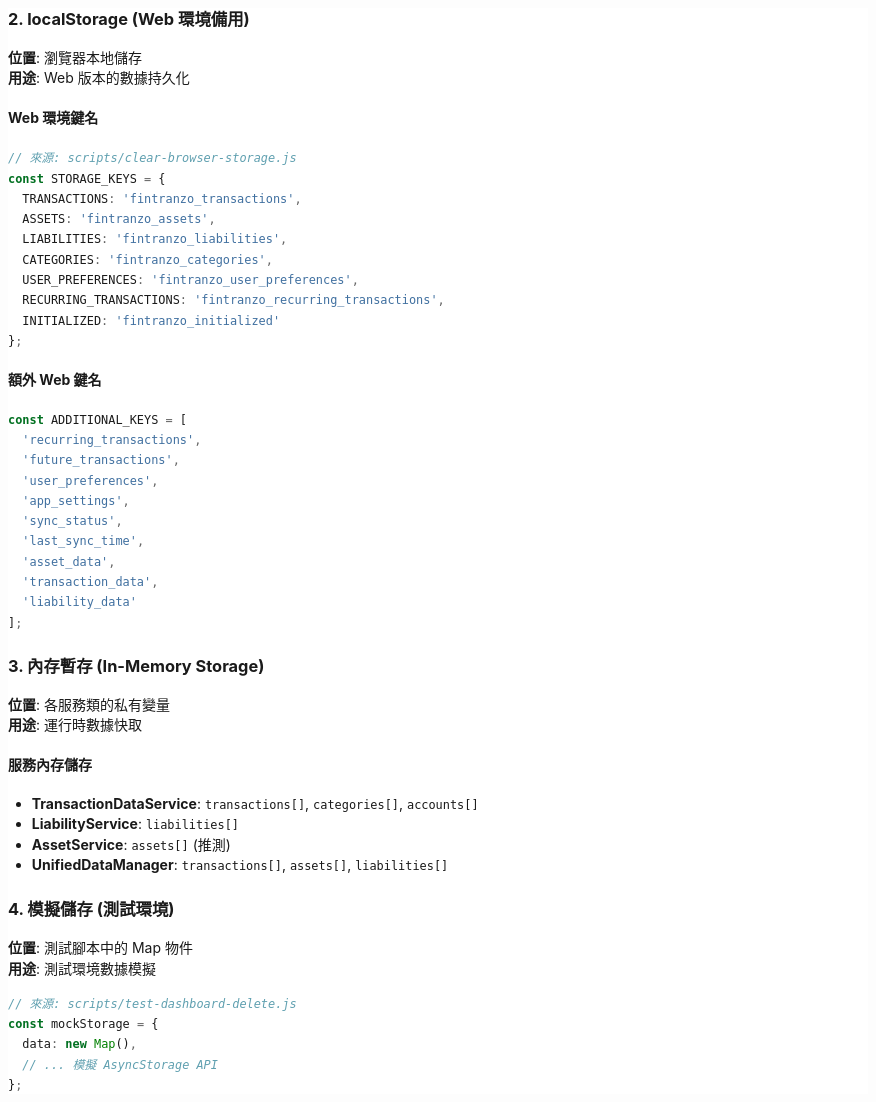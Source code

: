 ### 2. **localStorage (Web 環境備用)**
**位置**: 瀏覽器本地儲存  
**用途**: Web 版本的數據持久化

#### Web 環境鍵名
```typescript
// 來源: scripts/clear-browser-storage.js
const STORAGE_KEYS = {
  TRANSACTIONS: 'fintranzo_transactions',
  ASSETS: 'fintranzo_assets', 
  LIABILITIES: 'fintranzo_liabilities',
  CATEGORIES: 'fintranzo_categories',
  USER_PREFERENCES: 'fintranzo_user_preferences',
  RECURRING_TRANSACTIONS: 'fintranzo_recurring_transactions',
  INITIALIZED: 'fintranzo_initialized'
};
```

#### 額外 Web 鍵名
```typescript
const ADDITIONAL_KEYS = [
  'recurring_transactions',
  'future_transactions',
  'user_preferences', 
  'app_settings',
  'sync_status',
  'last_sync_time',
  'asset_data',
  'transaction_data',
  'liability_data'
];
```

### 3. **內存暫存 (In-Memory Storage)**
**位置**: 各服務類的私有變量  
**用途**: 運行時數據快取

#### 服務內存儲存
- **TransactionDataService**: `transactions[]`, `categories[]`, `accounts[]`
- **LiabilityService**: `liabilities[]`
- **AssetService**: `assets[]` (推測)
- **UnifiedDataManager**: `transactions[]`, `assets[]`, `liabilities[]`

### 4. **模擬儲存 (測試環境)**
**位置**: 測試腳本中的 Map 物件  
**用途**: 測試環境數據模擬

```typescript
// 來源: scripts/test-dashboard-delete.js
const mockStorage = {
  data: new Map(),
  // ... 模擬 AsyncStorage API
};
```
